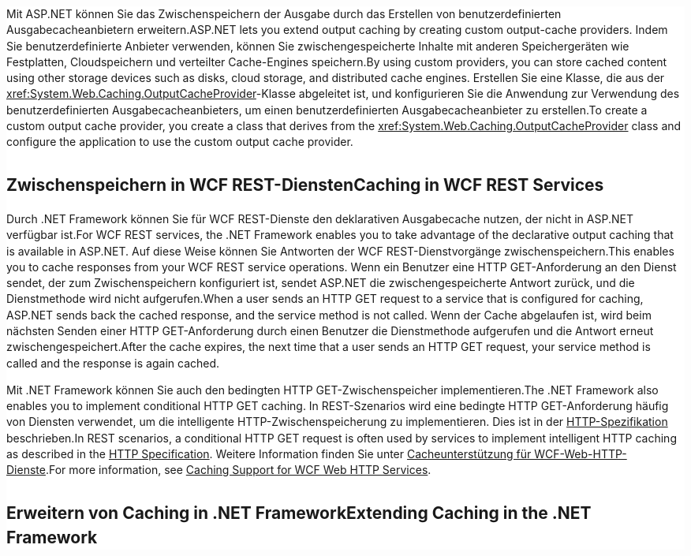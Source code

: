   
 <span data-ttu-id="6aed7-140">Mit ASP.NET können Sie das Zwischenspeichern der Ausgabe durch das Erstellen von benutzerdefinierten Ausgabecacheanbietern erweitern.</span><span class="sxs-lookup"><span data-stu-id="6aed7-140">ASP.NET lets you extend output caching by creating custom output-cache providers.</span></span> <span data-ttu-id="6aed7-141">Indem Sie benutzerdefinierte Anbieter verwenden, können Sie zwischengespeicherte Inhalte mit anderen Speichergeräten wie Festplatten, Cloudspeichern und verteilter Cache-Engines speichern.</span><span class="sxs-lookup"><span data-stu-id="6aed7-141">By using custom providers, you can store cached content using other storage devices such as disks, cloud storage, and distributed cache engines.</span></span> <span data-ttu-id="6aed7-142">Erstellen Sie eine Klasse, die aus der <xref:System.Web.Caching.OutputCacheProvider>-Klasse abgeleitet ist, und konfigurieren Sie die Anwendung zur Verwendung des benutzerdefinierten Ausgabecacheanbieters, um einen benutzerdefinierten Ausgabecacheanbieter zu erstellen.</span><span class="sxs-lookup"><span data-stu-id="6aed7-142">To create a custom output cache provider, you create a class that derives from the <xref:System.Web.Caching.OutputCacheProvider> class and configure the application to use the custom output cache provider.</span></span>  
  
## <a name="caching-in-wcf-rest-services"></a><span data-ttu-id="6aed7-143">Zwischenspeichern in WCF REST-Diensten</span><span class="sxs-lookup"><span data-stu-id="6aed7-143">Caching in WCF REST Services</span></span>  
 <span data-ttu-id="6aed7-144">Durch .NET Framework können Sie für WCF REST-Dienste den deklarativen Ausgabecache nutzen, der nicht in ASP.NET verfügbar ist.</span><span class="sxs-lookup"><span data-stu-id="6aed7-144">For WCF REST services, the .NET Framework enables you to take advantage of the declarative output caching that is available in ASP.NET.</span></span> <span data-ttu-id="6aed7-145">Auf diese Weise können Sie Antworten der WCF REST-Dienstvorgänge zwischenspeichern.</span><span class="sxs-lookup"><span data-stu-id="6aed7-145">This enables you to cache responses from your WCF REST service operations.</span></span> <span data-ttu-id="6aed7-146">Wenn ein Benutzer eine HTTP GET-Anforderung an den Dienst sendet, der zum Zwischenspeichern konfiguriert ist, sendet ASP.NET die zwischengespeicherte Antwort zurück, und die Dienstmethode wird nicht aufgerufen.</span><span class="sxs-lookup"><span data-stu-id="6aed7-146">When a user sends an HTTP GET request to a service that is configured for caching, ASP.NET sends back the cached response, and the service method is not called.</span></span> <span data-ttu-id="6aed7-147">Wenn der Cache abgelaufen ist, wird beim nächsten Senden einer HTTP GET-Anforderung durch einen Benutzer die Dienstmethode aufgerufen und die Antwort erneut zwischengespeichert.</span><span class="sxs-lookup"><span data-stu-id="6aed7-147">After the cache expires, the next time that a user sends an HTTP GET request, your service method is called and the response is again cached.</span></span>  
  
 <span data-ttu-id="6aed7-148">Mit .NET Framework können Sie auch den bedingten HTTP GET-Zwischenspeicher implementieren.</span><span class="sxs-lookup"><span data-stu-id="6aed7-148">The .NET Framework also enables you to implement conditional HTTP GET caching.</span></span> <span data-ttu-id="6aed7-149">In REST-Szenarios wird eine bedingte HTTP GET-Anforderung häufig von Diensten verwendet, um die intelligente HTTP-Zwischenspeicherung zu implementieren. Dies ist in der [HTTP-Spezifikation](https://www.w3.org/Protocols/rfc2616/rfc2616.html) beschrieben.</span><span class="sxs-lookup"><span data-stu-id="6aed7-149">In REST scenarios, a conditional HTTP GET request is often used by services to implement intelligent HTTP caching as described in the [HTTP Specification](https://www.w3.org/Protocols/rfc2616/rfc2616.html).</span></span> <span data-ttu-id="6aed7-150">Weitere Information finden Sie unter [Cacheunterstützung für WCF-Web-HTTP-Dienste](../wcf/feature-details/caching-support-for-wcf-web-http-services.md).</span><span class="sxs-lookup"><span data-stu-id="6aed7-150">For more information, see [Caching Support for WCF Web HTTP Services](../wcf/feature-details/caching-support-for-wcf-web-http-services.md).</span></span>  
  
## <a name="extending-caching-in-the-net-framework"></a><span data-ttu-id="6aed7-151">Erweitern von Caching in .NET Framework</span><span class="sxs-lookup"><span data-stu-id="6aed7-151">Extending Caching in the .NET Framework</span></span>  